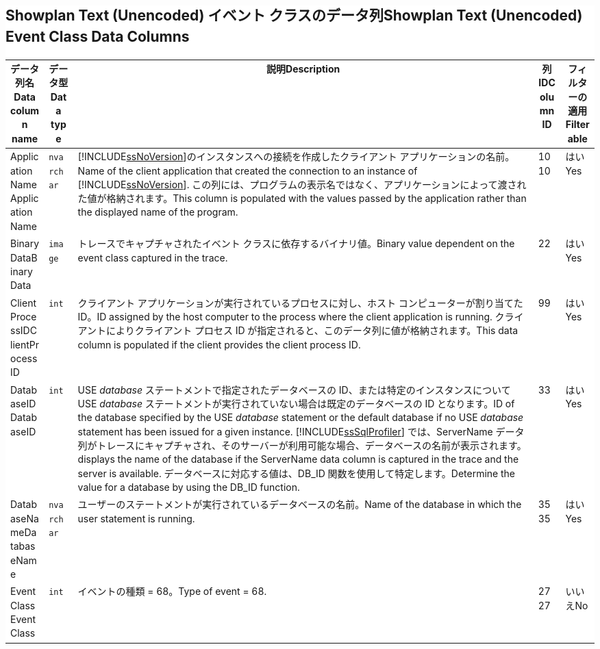 ## <a name="showplan-text-unencoded-event-class-data-columns"></a><span data-ttu-id="e3f03-109">Showplan Text (Unencoded) イベント クラスのデータ列</span><span class="sxs-lookup"><span data-stu-id="e3f03-109">Showplan Text (Unencoded) Event Class Data Columns</span></span>  
  
|<span data-ttu-id="e3f03-110">データ列名</span><span class="sxs-lookup"><span data-stu-id="e3f03-110">Data column name</span></span>|<span data-ttu-id="e3f03-111">データ型</span><span class="sxs-lookup"><span data-stu-id="e3f03-111">Data type</span></span>|<span data-ttu-id="e3f03-112">説明</span><span class="sxs-lookup"><span data-stu-id="e3f03-112">Description</span></span>|<span data-ttu-id="e3f03-113">列 ID</span><span class="sxs-lookup"><span data-stu-id="e3f03-113">Column ID</span></span>|<span data-ttu-id="e3f03-114">フィルターの適用</span><span class="sxs-lookup"><span data-stu-id="e3f03-114">Filterable</span></span>|  
|----------------------|---------------|-----------------|---------------|----------------|  
|<span data-ttu-id="e3f03-115">ApplicationName</span><span class="sxs-lookup"><span data-stu-id="e3f03-115">ApplicationName</span></span>|`nvarchar`|<span data-ttu-id="e3f03-116">[!INCLUDE[ssNoVersion](../../includes/ssnoversion-md.md)]のインスタンスへの接続を作成したクライアント アプリケーションの名前。</span><span class="sxs-lookup"><span data-stu-id="e3f03-116">Name of the client application that created the connection to an instance of [!INCLUDE[ssNoVersion](../../includes/ssnoversion-md.md)].</span></span> <span data-ttu-id="e3f03-117">この列には、プログラムの表示名ではなく、アプリケーションによって渡された値が格納されます。</span><span class="sxs-lookup"><span data-stu-id="e3f03-117">This column is populated with the values passed by the application rather than the displayed name of the program.</span></span>|<span data-ttu-id="e3f03-118">10</span><span class="sxs-lookup"><span data-stu-id="e3f03-118">10</span></span>|<span data-ttu-id="e3f03-119">はい</span><span class="sxs-lookup"><span data-stu-id="e3f03-119">Yes</span></span>|  
|<span data-ttu-id="e3f03-120">BinaryData</span><span class="sxs-lookup"><span data-stu-id="e3f03-120">BinaryData</span></span>|`image`|<span data-ttu-id="e3f03-121">トレースでキャプチャされたイベント クラスに依存するバイナリ値。</span><span class="sxs-lookup"><span data-stu-id="e3f03-121">Binary value dependent on the event class captured in the trace.</span></span>|<span data-ttu-id="e3f03-122">2</span><span class="sxs-lookup"><span data-stu-id="e3f03-122">2</span></span>|<span data-ttu-id="e3f03-123">はい</span><span class="sxs-lookup"><span data-stu-id="e3f03-123">Yes</span></span>|  
|<span data-ttu-id="e3f03-124">ClientProcessID</span><span class="sxs-lookup"><span data-stu-id="e3f03-124">ClientProcessID</span></span>|`int`|<span data-ttu-id="e3f03-125">クライアント アプリケーションが実行されているプロセスに対し、ホスト コンピューターが割り当てた ID。</span><span class="sxs-lookup"><span data-stu-id="e3f03-125">ID assigned by the host computer to the process where the client application is running.</span></span> <span data-ttu-id="e3f03-126">クライアントによりクライアント プロセス ID が指定されると、このデータ列に値が格納されます。</span><span class="sxs-lookup"><span data-stu-id="e3f03-126">This data column is populated if the client provides the client process ID.</span></span>|<span data-ttu-id="e3f03-127">9</span><span class="sxs-lookup"><span data-stu-id="e3f03-127">9</span></span>|<span data-ttu-id="e3f03-128">はい</span><span class="sxs-lookup"><span data-stu-id="e3f03-128">Yes</span></span>|  
|<span data-ttu-id="e3f03-129">DatabaseID</span><span class="sxs-lookup"><span data-stu-id="e3f03-129">DatabaseID</span></span>|`int`|<span data-ttu-id="e3f03-130">USE *database* ステートメントで指定されたデータベースの ID、または特定のインスタンスについて USE *database* ステートメントが実行されていない場合は既定のデータベースの ID となります。</span><span class="sxs-lookup"><span data-stu-id="e3f03-130">ID of the database specified by the USE *database* statement or the default database if no USE *database* statement has been issued for a given instance.</span></span> [!INCLUDE[ssSqlProfiler](../../includes/sssqlprofiler-md.md)] <span data-ttu-id="e3f03-131">では、ServerName データ列がトレースにキャプチャされ、そのサーバーが利用可能な場合、データベースの名前が表示されます。</span><span class="sxs-lookup"><span data-stu-id="e3f03-131">displays the name of the database if the ServerName data column is captured in the trace and the server is available.</span></span> <span data-ttu-id="e3f03-132">データベースに対応する値は、DB_ID 関数を使用して特定します。</span><span class="sxs-lookup"><span data-stu-id="e3f03-132">Determine the value for a database by using the DB_ID function.</span></span>|<span data-ttu-id="e3f03-133">3</span><span class="sxs-lookup"><span data-stu-id="e3f03-133">3</span></span>|<span data-ttu-id="e3f03-134">はい</span><span class="sxs-lookup"><span data-stu-id="e3f03-134">Yes</span></span>|  
|<span data-ttu-id="e3f03-135">DatabaseName</span><span class="sxs-lookup"><span data-stu-id="e3f03-135">DatabaseName</span></span>|`nvarchar`|<span data-ttu-id="e3f03-136">ユーザーのステートメントが実行されているデータベースの名前。</span><span class="sxs-lookup"><span data-stu-id="e3f03-136">Name of the database in which the user statement is running.</span></span>|<span data-ttu-id="e3f03-137">35</span><span class="sxs-lookup"><span data-stu-id="e3f03-137">35</span></span>|<span data-ttu-id="e3f03-138">はい</span><span class="sxs-lookup"><span data-stu-id="e3f03-138">Yes</span></span>|  
|<span data-ttu-id="e3f03-139">EventClass</span><span class="sxs-lookup"><span data-stu-id="e3f03-139">EventClass</span></span>|`int`|<span data-ttu-id="e3f03-140">イベントの種類 = 68。</span><span class="sxs-lookup"><span data-stu-id="e3f03-140">Type of event = 68.</span></span>|<span data-ttu-id="e3f03-141">27</span><span class="sxs-lookup"><span data-stu-id="e3f03-141">27</span></span>|<span data-ttu-id="e3f03-142">いいえ</span><span class="sxs-lookup"><span data-stu-id="e3f03-142">No</span></span>|  